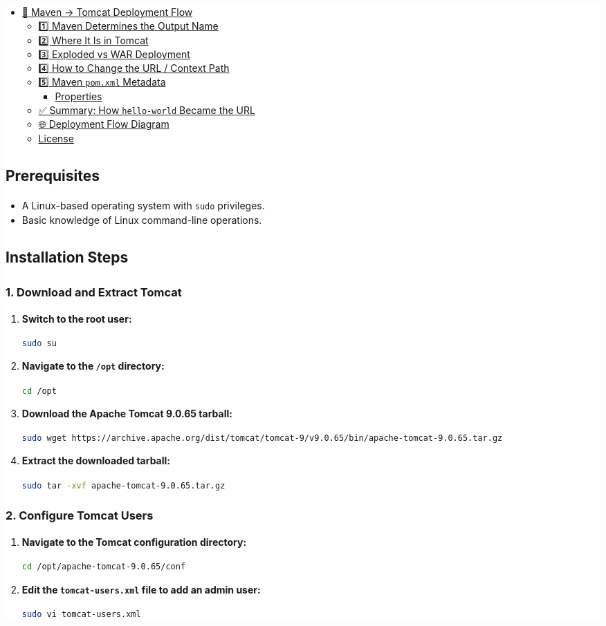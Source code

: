 - [🚀 Maven → Tomcat Deployment Flow](#-maven--tomcat-deployment-flow)
  - [1️⃣ Maven Determines the Output Name](#1️⃣-maven-determines-the-output-name)
  - [2️⃣ Where It Is in Tomcat](#2️⃣-where-it-is-in-tomcat)
  - [3️⃣ Exploded vs WAR Deployment](#3️⃣-exploded-vs-war-deployment)
  - [4️⃣ How to Change the URL / Context Path](#4️⃣-how-to-change-the-url--context-path)
  - [5️⃣ Maven `pom.xml` Metadata](#5️⃣-maven-pomxml-metadata)
    - [Properties](#properties)
  - [✅ Summary: How `hello-world` Became the URL](#-summary-how-hello-world-became-the-url)
  - [🌐 Deployment Flow Diagram](#-deployment-flow-diagram)
  - [License](#license)

## Prerequisites

- A Linux-based operating system with `sudo` privileges.
- Basic knowledge of Linux command-line operations.

## Installation Steps

### 1. Download and Extract Tomcat

1. **Switch to the root user:**

   ```bash
   sudo su
   ```

2. **Navigate to the `/opt` directory:**

   ```bash
   cd /opt
   ```

3. **Download the Apache Tomcat 9.0.65 tarball:**

   ```bash
   sudo wget https://archive.apache.org/dist/tomcat/tomcat-9/v9.0.65/bin/apache-tomcat-9.0.65.tar.gz
   ```

4. **Extract the downloaded tarball:**

   ```bash
   sudo tar -xvf apache-tomcat-9.0.65.tar.gz
   ```

### 2. Configure Tomcat Users

1. **Navigate to the Tomcat configuration directory:**

   ```bash
   cd /opt/apache-tomcat-9.0.65/conf
   ```

2. **Edit the `tomcat-users.xml` file to add an admin user:**

   ```bash
   sudo vi tomcat-users.xml
   ```
